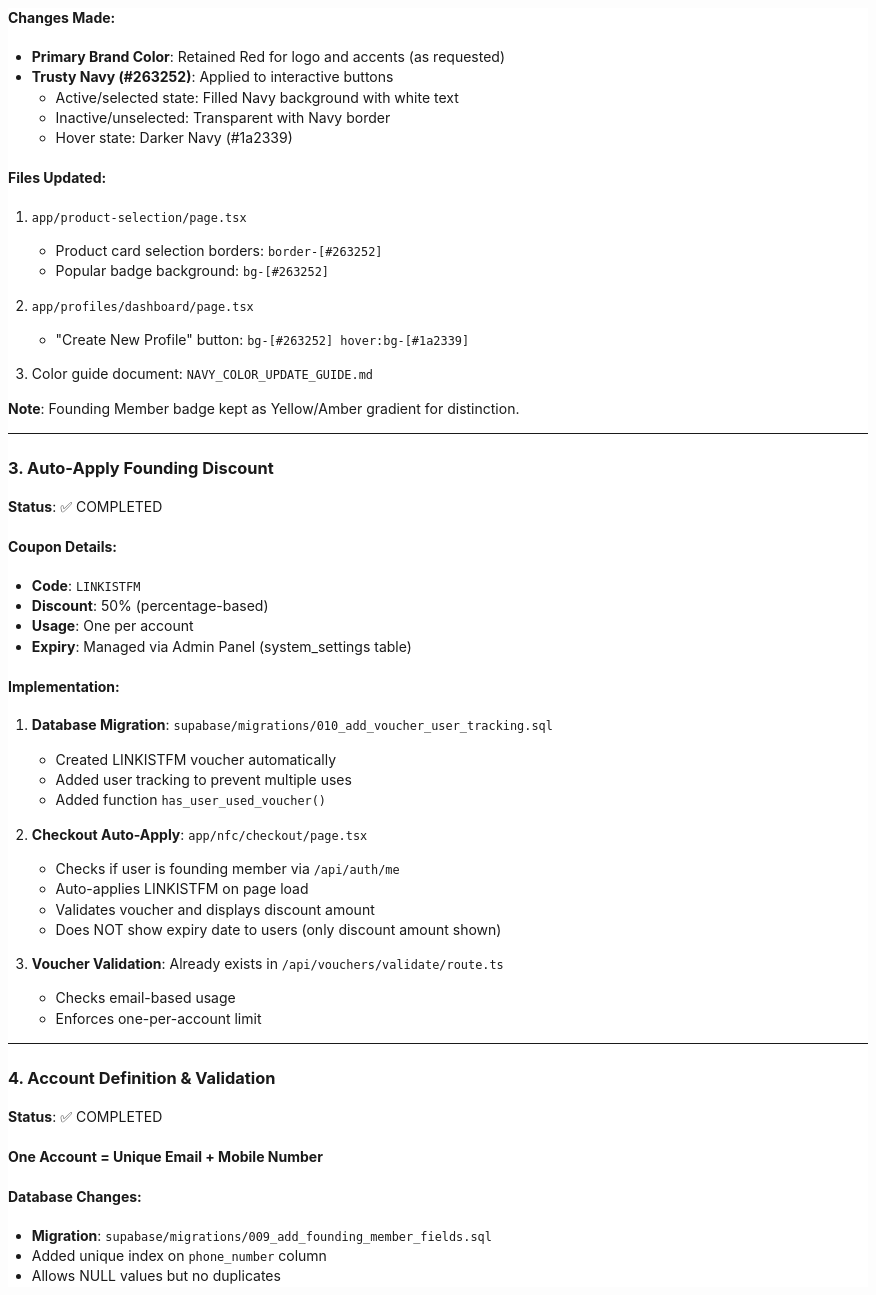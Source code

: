 #### Changes Made:
- **Primary Brand Color**: Retained Red for logo and accents (as requested)
- **Trusty Navy (#263252)**: Applied to interactive buttons
  - Active/selected state: Filled Navy background with white text
  - Inactive/unselected: Transparent with Navy border
  - Hover state: Darker Navy (#1a2339)

#### Files Updated:
1. `app/product-selection/page.tsx`
   - Product card selection borders: `border-[#263252]`
   - Popular badge background: `bg-[#263252]`

2. `app/profiles/dashboard/page.tsx`
   - "Create New Profile" button: `bg-[#263252] hover:bg-[#1a2339]`

3. Color guide document: `NAVY_COLOR_UPDATE_GUIDE.md`

**Note**: Founding Member badge kept as Yellow/Amber gradient for distinction.

---

### 3. Auto-Apply Founding Discount
**Status**: ✅ COMPLETED

#### Coupon Details:
- **Code**: `LINKISTFM`
- **Discount**: 50% (percentage-based)
- **Usage**: One per account
- **Expiry**: Managed via Admin Panel (system_settings table)

#### Implementation:
1. **Database Migration**: `supabase/migrations/010_add_voucher_user_tracking.sql`
   - Created LINKISTFM voucher automatically
   - Added user tracking to prevent multiple uses
   - Added function `has_user_used_voucher()`

2. **Checkout Auto-Apply**: `app/nfc/checkout/page.tsx`
   - Checks if user is founding member via `/api/auth/me`
   - Auto-applies LINKISTFM on page load
   - Validates voucher and displays discount amount
   - Does NOT show expiry date to users (only discount amount shown)

3. **Voucher Validation**: Already exists in `/api/vouchers/validate/route.ts`
   - Checks email-based usage
   - Enforces one-per-account limit

---

### 4. Account Definition & Validation
**Status**: ✅ COMPLETED

#### One Account = Unique Email + Mobile Number

#### Database Changes:
- **Migration**: `supabase/migrations/009_add_founding_member_fields.sql`
- Added unique index on `phone_number` column
- Allows NULL values but no duplicates

